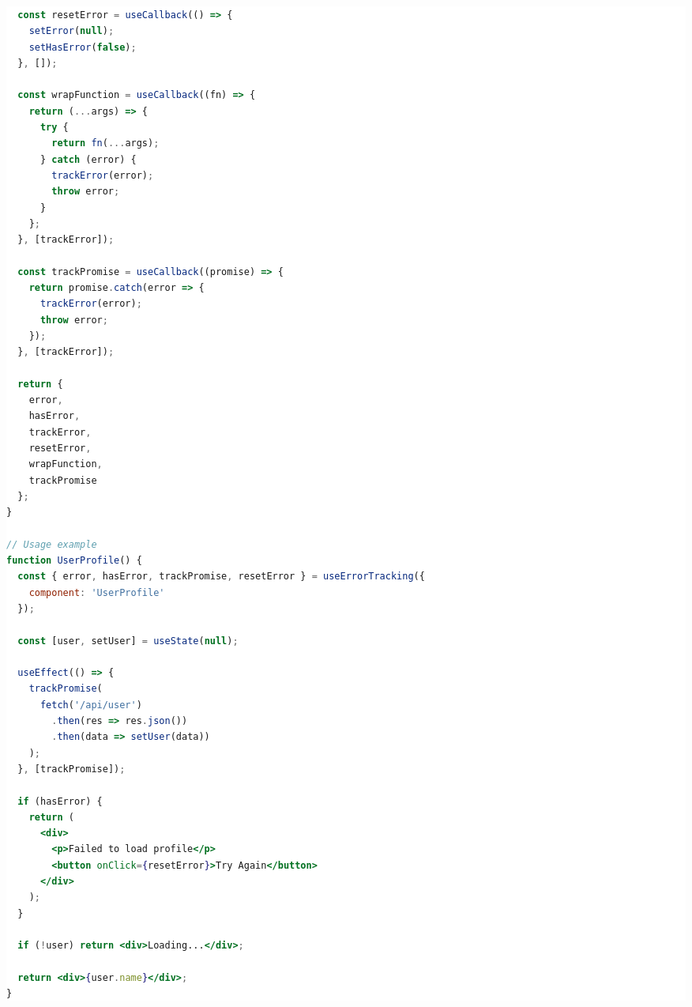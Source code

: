 ```jsx
  const resetError = useCallback(() => {
    setError(null);
    setHasError(false);
  }, []);
  
  const wrapFunction = useCallback((fn) => {
    return (...args) => {
      try {
        return fn(...args);
      } catch (error) {
        trackError(error);
        throw error;
      }
    };
  }, [trackError]);
  
  const trackPromise = useCallback((promise) => {
    return promise.catch(error => {
      trackError(error);
      throw error;
    });
  }, [trackError]);
  
  return {
    error,
    hasError,
    trackError,
    resetError,
    wrapFunction,
    trackPromise
  };
}

// Usage example
function UserProfile() {
  const { error, hasError, trackPromise, resetError } = useErrorTracking({
    component: 'UserProfile'
  });
  
  const [user, setUser] = useState(null);
  
  useEffect(() => {
    trackPromise(
      fetch('/api/user')
        .then(res => res.json())
        .then(data => setUser(data))
    );
  }, [trackPromise]);
  
  if (hasError) {
    return (
      <div>
        <p>Failed to load profile</p>
        <button onClick={resetError}>Try Again</button>
      </div>
    );
  }
  
  if (!user) return <div>Loading...</div>;
  
  return <div>{user.name}</div>;
}
```